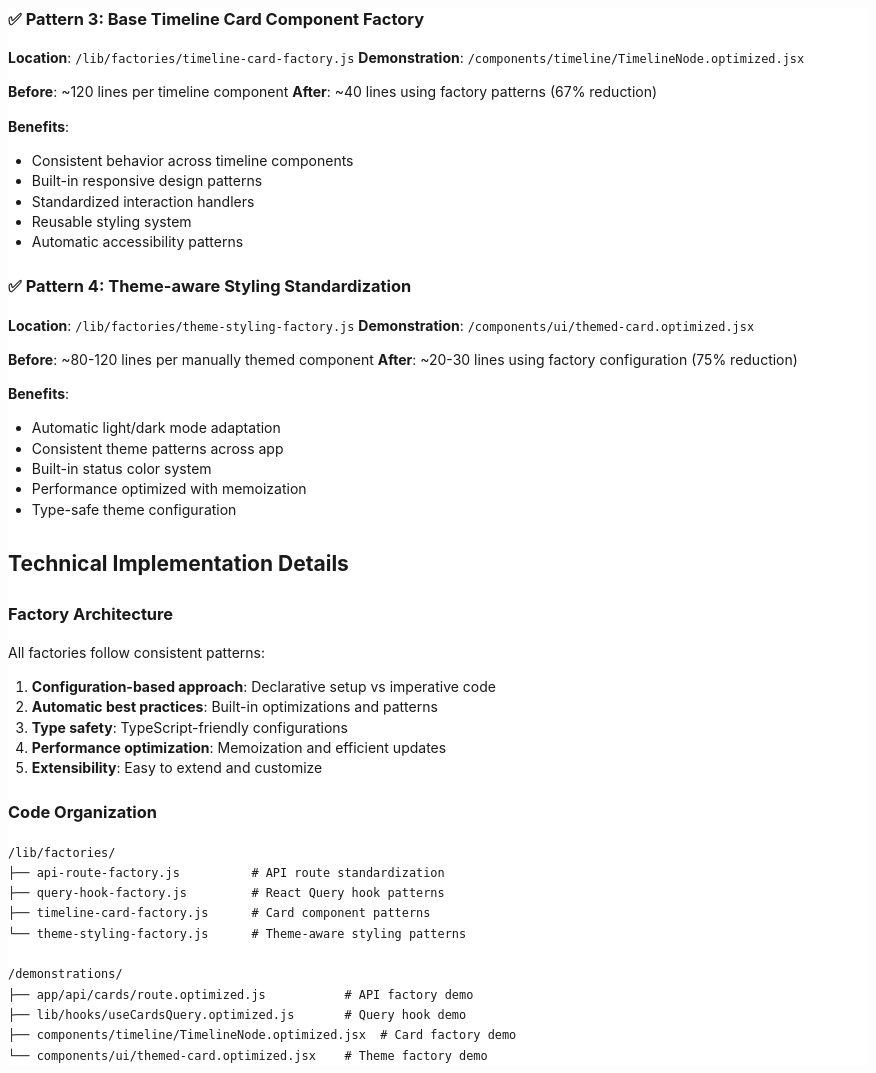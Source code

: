 ### ✅ Pattern 3: Base Timeline Card Component Factory
**Location**: `/lib/factories/timeline-card-factory.js`
**Demonstration**: `/components/timeline/TimelineNode.optimized.jsx`

**Before**: ~120 lines per timeline component
**After**: ~40 lines using factory patterns (67% reduction)

**Benefits**:
- Consistent behavior across timeline components
- Built-in responsive design patterns
- Standardized interaction handlers
- Reusable styling system
- Automatic accessibility patterns

### ✅ Pattern 4: Theme-aware Styling Standardization
**Location**: `/lib/factories/theme-styling-factory.js`
**Demonstration**: `/components/ui/themed-card.optimized.jsx`

**Before**: ~80-120 lines per manually themed component
**After**: ~20-30 lines using factory configuration (75% reduction)

**Benefits**:
- Automatic light/dark mode adaptation
- Consistent theme patterns across app
- Built-in status color system
- Performance optimized with memoization
- Type-safe theme configuration

## Technical Implementation Details

### Factory Architecture

All factories follow consistent patterns:
1. **Configuration-based approach**: Declarative setup vs imperative code
2. **Automatic best practices**: Built-in optimizations and patterns
3. **Type safety**: TypeScript-friendly configurations
4. **Performance optimization**: Memoization and efficient updates
5. **Extensibility**: Easy to extend and customize

### Code Organization

```
/lib/factories/
├── api-route-factory.js          # API route standardization
├── query-hook-factory.js         # React Query hook patterns
├── timeline-card-factory.js      # Card component patterns
└── theme-styling-factory.js      # Theme-aware styling patterns

/demonstrations/
├── app/api/cards/route.optimized.js           # API factory demo
├── lib/hooks/useCardsQuery.optimized.js       # Query hook demo
├── components/timeline/TimelineNode.optimized.jsx  # Card factory demo
└── components/ui/themed-card.optimized.jsx    # Theme factory demo
```
